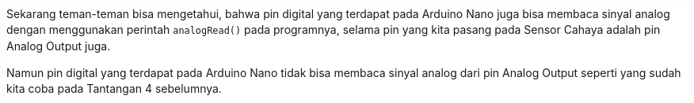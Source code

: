 Sekarang teman-teman bisa mengetahui, bahwa pin digital yang terdapat pada Arduino Nano juga bisa membaca sinyal analog dengan menggunakan perintah `analogRead()` pada programnya, selama pin yang kita pasang pada Sensor Cahaya adalah pin Analog Output juga.

Namun pin digital yang terdapat pada Arduino Nano tidak bisa membaca sinyal analog dari pin Analog Output seperti yang sudah kita coba pada Tantangan 4 sebelumnya.

